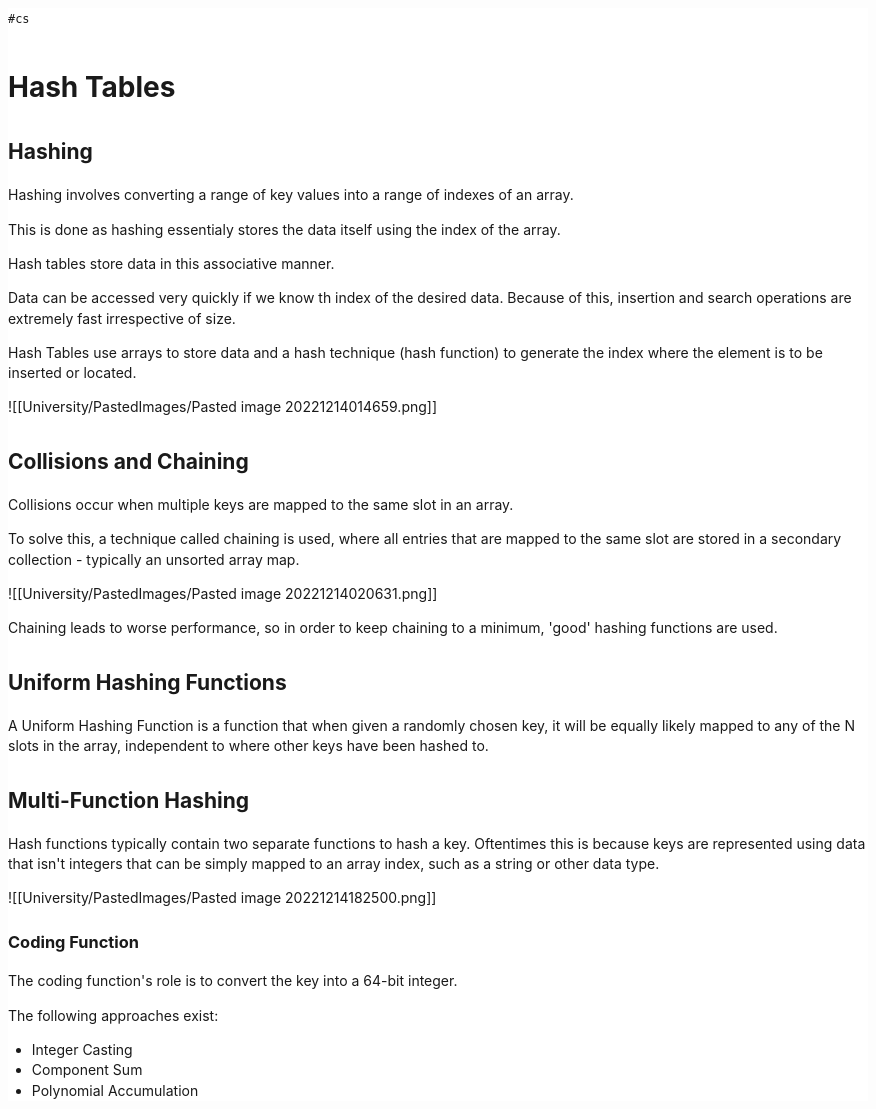	#cs 

# Hash Tables

## Hashing

Hashing involves converting a range of key values into a range of indexes of an array. 

This is done as hashing essentialy stores the data itself using the index of the array. 

Hash tables store data in this associative manner.

Data can be accessed very quickly if we know th index of the desired data. Because of this, insertion and search operations are extremely fast irrespective of size. 

Hash Tables use arrays to store data and a hash technique (hash function) to generate the index where the element is to be inserted or located. 

![[University/PastedImages/Pasted image 20221214014659.png]]

## Collisions and Chaining

Collisions occur when multiple keys are mapped to the same slot in an array.

To solve this, a technique called chaining is used, where all entries that are mapped to the same slot are stored in a secondary collection - typically an unsorted array map.

![[University/PastedImages/Pasted image 20221214020631.png]]

Chaining leads to worse performance, so in order to keep chaining to a minimum, 'good' hashing functions are used.

## Uniform Hashing Functions
A Uniform Hashing Function is a function that when given a randomly chosen key, it will be equally likely mapped to any of the N slots in the array, independent to where other keys have been hashed to.

## Multi-Function Hashing

Hash functions typically contain two separate functions to hash a key. Oftentimes this is because keys are represented using data that isn't integers that can be simply mapped to an array index, such as a string or other data type. 

![[University/PastedImages/Pasted image 20221214182500.png]]

### **Coding Function**

The coding function's role is to convert the key into a 64-bit integer. 

The following approaches exist:
- Integer Casting
- Component Sum
- Polynomial Accumulation
